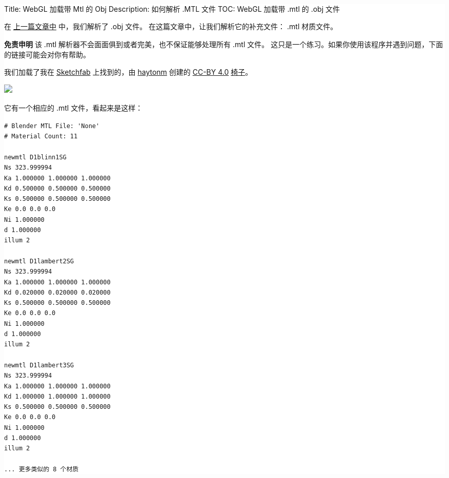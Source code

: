 Title: WebGL 加载带 Mtl 的 Obj
Description: 如何解析 .MTL 文件
TOC: WebGL 加载带 .mtl 的 .obj 文件

在 [上一篇文章中](webgl-load-obj.html) 中，我们解析了 .obj 文件。
在这篇文章中，让我们解析它的补充文件： .mtl 材质文件。

**免责申明** 该 .mtl 解析器不会面面俱到或者完美，也不保证能够处理所有 .mtl 文件。
这只是一个练习。如果你使用该程序并遇到问题，下面的链接可能会对你有帮助。

我们加载了我在 [Sketchfab](https://sketchfab.com) 上找到的，由 [haytonm](https://sketchfab.com/haytonm) 创建的 [CC-BY 4.0](http://creativecommons.org/licenses/by/4.0) [椅子](https://sketchfab.com/3d-models/chair-aa2acddb218646a59ece132bf95aa558)。

<div class="webgl_center"><img src="../resources/models/chair/chair.jpg" style="width: 452px;"></div>

它有一个相应的 .mtl 文件，看起来是这样：

```
# Blender MTL File: 'None'
# Material Count: 11

newmtl D1blinn1SG
Ns 323.999994
Ka 1.000000 1.000000 1.000000
Kd 0.500000 0.500000 0.500000
Ks 0.500000 0.500000 0.500000
Ke 0.0 0.0 0.0
Ni 1.000000
d 1.000000
illum 2

newmtl D1lambert2SG
Ns 323.999994
Ka 1.000000 1.000000 1.000000
Kd 0.020000 0.020000 0.020000
Ks 0.500000 0.500000 0.500000
Ke 0.0 0.0 0.0
Ni 1.000000
d 1.000000
illum 2

newmtl D1lambert3SG
Ns 323.999994
Ka 1.000000 1.000000 1.000000
Kd 1.000000 1.000000 1.000000
Ks 0.500000 0.500000 0.500000
Ke 0.0 0.0 0.0
Ni 1.000000
d 1.000000
illum 2

... 更多类似的 8 个材质
```
